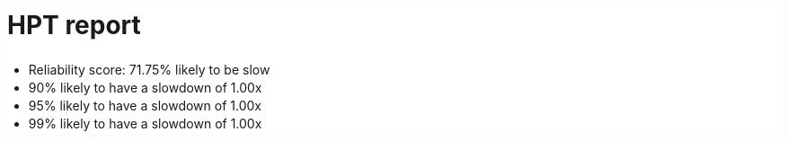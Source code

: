 
# HPT report

- Reliability score: 71.75% likely to be slow
- 90% likely to have a slowdown of 1.00x
- 95% likely to have a slowdown of 1.00x
- 99% likely to have a slowdown of 1.00x
